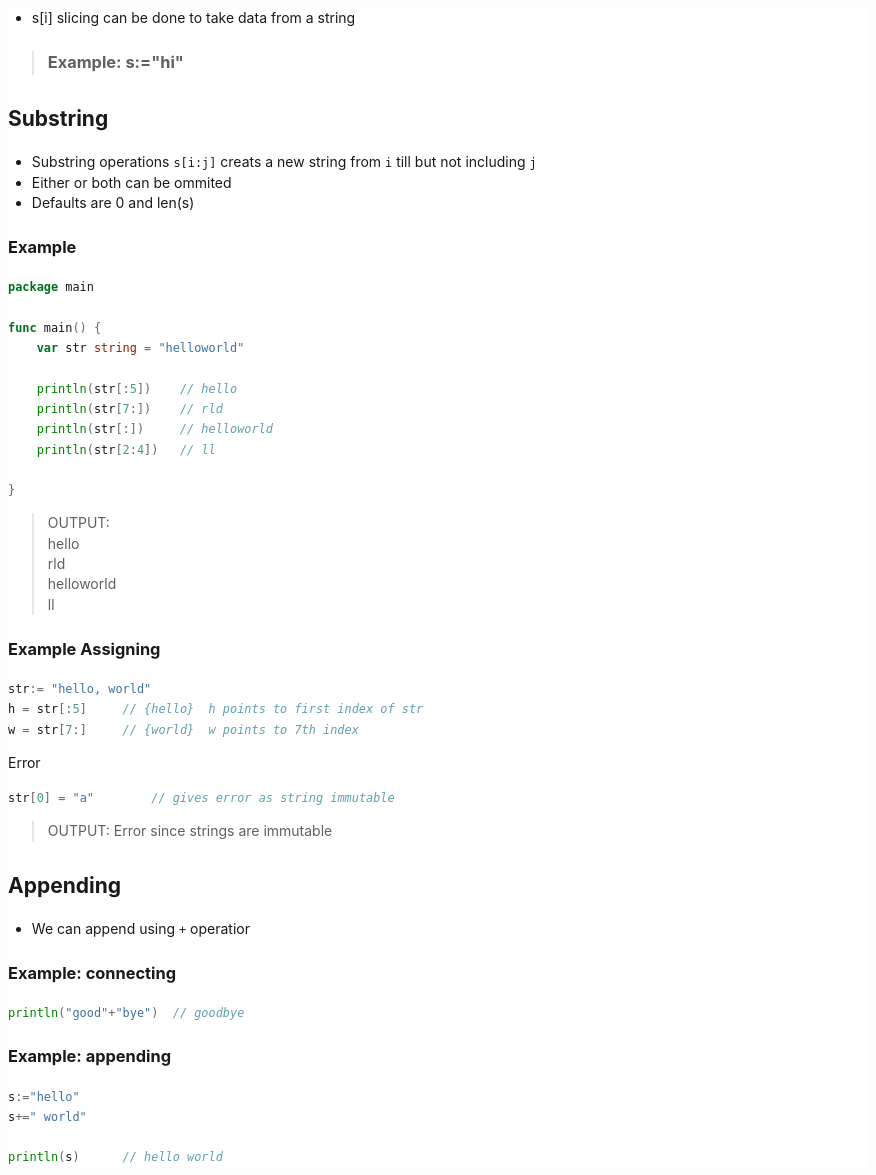 
- s[i] slicing can be done to take data from a string

> ### Example: s:="hi"

## Substring

- Substring operations `s[i:j]`  creats a new string from `i` till but not including `j`
- Either or both can be ommited
- Defaults are 0 and len(s)

### Example
```go
package main

func main() {
	var str string = "helloworld"

	println(str[:5])  	// hello
	println(str[7:])	// rld
	println(str[:])		// helloworld
	println(str[2:4])	// ll

}

```
> OUTPUT:</br> hello </br>
rld </br>
helloworld </br>
ll

### Example Assigning
```go
str:= "hello, world"
h = str[:5]		// {hello}	h points to first index of str
w = str[7:]		// {world}	w points to 7th index
```

Error
```go
str[0] = "a"		// gives error as string immutable
```
> OUTPUT: Error since strings are immutable
## Appending

- We can append using `+` operatior
### Example: connecting
```go
println("good"+"bye")  // goodbye
```
### Example: appending
```go
s:="hello"
s+=" world"

println(s)		// hello world
```
